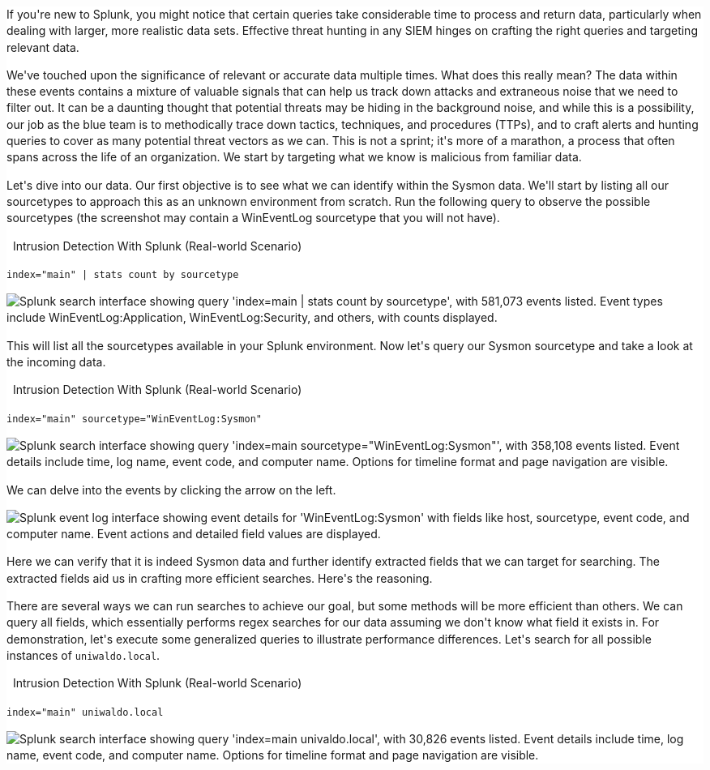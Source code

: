 If you're new to Splunk, you might notice that certain queries take considerable time to process and return data, particularly when dealing with larger, more realistic data sets. Effective threat hunting in any SIEM hinges on crafting the right queries and targeting relevant data.

We've touched upon the significance of relevant or accurate data multiple times. What does this really mean? The data within these events contains a mixture of valuable signals that can help us track down attacks and extraneous noise that we need to filter out. It can be a daunting thought that potential threats may be hiding in the background noise, and while this is a possibility, our job as the blue team is to methodically trace down tactics, techniques, and procedures (TTPs), and to craft alerts and hunting queries to cover as many potential threat vectors as we can. This is not a sprint; it's more of a marathon, a process that often spans across the life of an organization. We start by targeting what we know is malicious from familiar data.

Let's dive into our data. Our first objective is to see what we can identify within the Sysmon data. We'll start by listing all our sourcetypes to approach this as an unknown environment from scratch. Run the following query to observe the possible sourcetypes (the screenshot may contain a WinEventLog sourcetype that you will not have).

  Intrusion Detection With Splunk (Real-world Scenario)

```shell-session
index="main" | stats count by sourcetype
```

![Splunk search interface showing query 'index=main | stats count by sourcetype', with 581,073 events listed. Event types include WinEventLog:Application, WinEventLog:Security, and others, with counts displayed.](https://academy.hackthebox.com/storage/modules/218/2.png)

This will list all the sourcetypes available in your Splunk environment. Now let's query our Sysmon sourcetype and take a look at the incoming data.

  Intrusion Detection With Splunk (Real-world Scenario)

```shell-session
index="main" sourcetype="WinEventLog:Sysmon"
```

![Splunk search interface showing query 'index=main sourcetype="WinEventLog:Sysmon"', with 358,108 events listed. Event details include time, log name, event code, and computer name. Options for timeline format and page navigation are visible.](https://academy.hackthebox.com/storage/modules/218/3.png)

We can delve into the events by clicking the arrow on the left.

![Splunk event log interface showing event details for 'WinEventLog:Sysmon' with fields like host, sourcetype, event code, and computer name. Event actions and detailed field values are displayed.](https://academy.hackthebox.com/storage/modules/218/4.png)

Here we can verify that it is indeed Sysmon data and further identify extracted fields that we can target for searching. The extracted fields aid us in crafting more efficient searches. Here's the reasoning.

There are several ways we can run searches to achieve our goal, but some methods will be more efficient than others. We can query all fields, which essentially performs regex searches for our data assuming we don't know what field it exists in. For demonstration, let's execute some generalized queries to illustrate performance differences. Let's search for all possible instances of `uniwaldo.local`.

  Intrusion Detection With Splunk (Real-world Scenario)

```shell-session
index="main" uniwaldo.local
```

![Splunk search interface showing query 'index=main univaldo.local', with 30,826 events listed. Event details include time, log name, event code, and computer name. Options for timeline format and page navigation are visible.](https://academy.hackthebox.com/storage/modules/218/5.png)

